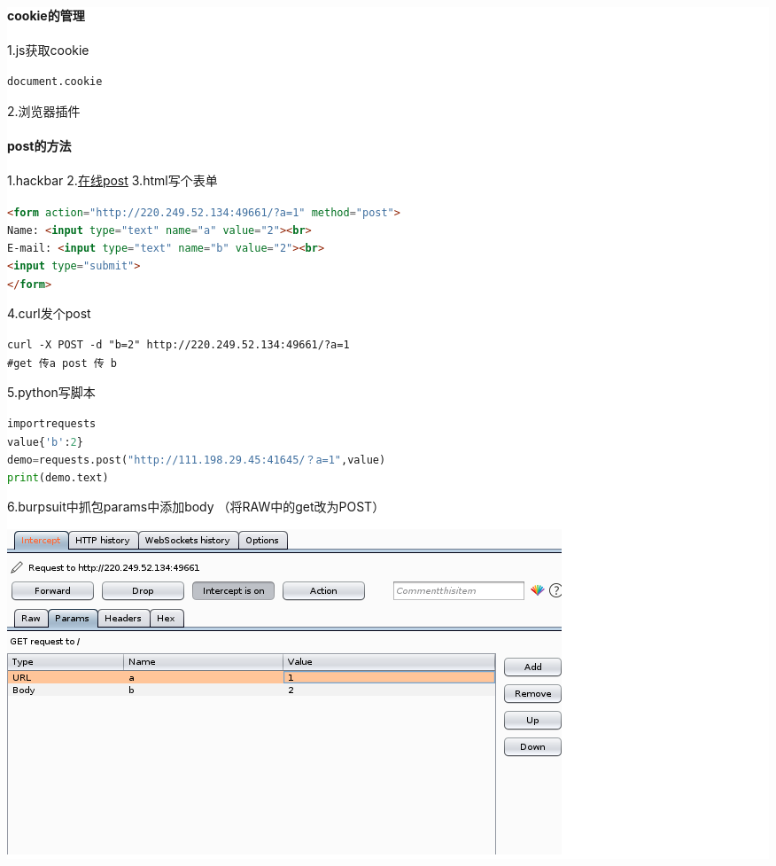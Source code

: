 #### cookie的管理

1.js获取cookie

```
document.cookie
```

2.浏览器插件

#### post的方法

1.hackbar
2.[在线post](http://coolaf.com/)
3.html写个表单

```html
<form action="http://220.249.52.134:49661/?a=1" method="post">
Name: <input type="text" name="a" value="2"><br>
E-mail: <input type="text" name="b" value="2"><br>
<input type="submit">
</form>
```

4.curl发个post

```shell
curl -X POST -d "b=2" http://220.249.52.134:49661/?a=1
#get 传a post 传 b
```

5.python写脚本

```python
importrequests
value{'b':2}
demo=requests.post("http://111.198.29.45:41645/？a=1",value)
print(demo.text)
```

6.burpsuit中抓包params中添加body （将RAW中的get改为POST）

![image-20210114005430879](../img/image-20210114005430879.png)

